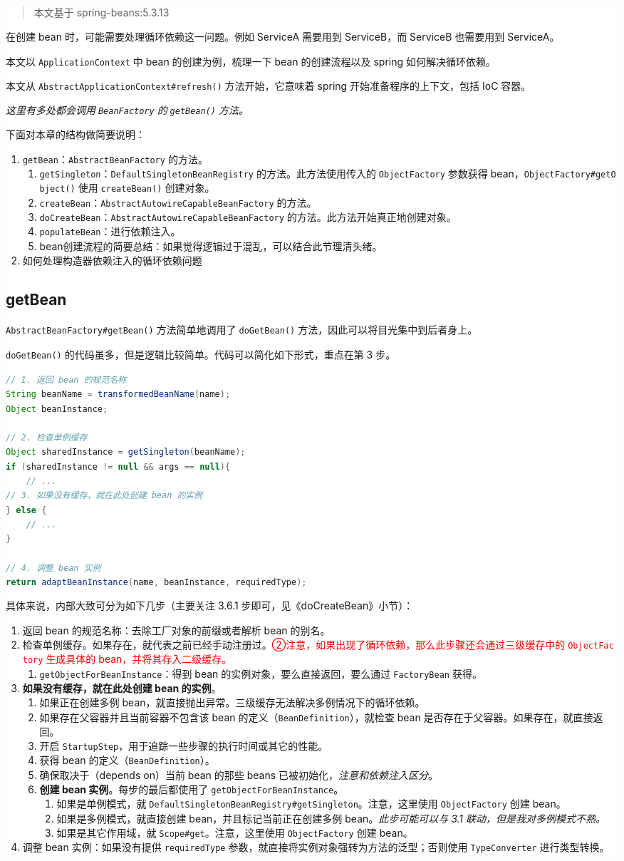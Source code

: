 > 本文基于 spring-beans:5.3.13

在创建 bean 时，可能需要处理循环依赖这一问题。例如 ServiceA 需要用到 ServiceB，而 ServiceB 也需要用到 ServiceA。

本文以 `ApplicationContext` 中 bean 的创建为例，梳理一下 bean 的创建流程以及 spring 如何解决循环依赖。

本文从 `AbstractApplicationContext#refresh()` 方法开始，它意味着 spring 开始准备程序的上下文，包括 IoC 容器。

*这里有多处都会调用 `BeanFactory` 的 `getBean()` 方法。*

下面对本章的结构做简要说明：

1. `getBean`：`AbstractBeanFactory` 的方法。
	1. `getSingleton`：`DefaultSingletonBeanRegistry` 的方法。此方法使用传入的 `ObjectFactory` 参数获得 bean，`ObjectFactory#getObject()` 使用 `createBean()` 创建对象。
	2. `createBean`：`AbstractAutowireCapableBeanFactory` 的方法。
	3. `doCreateBean`：`AbstractAutowireCapableBeanFactory` 的方法。此方法开始真正地创建对象。
	4. `populateBean`：进行依赖注入。
	5. bean创建流程的简要总结：如果觉得逻辑过于混乱，可以结合此节理清头绪。
2. 如何处理构造器依赖注入的循环依赖问题

## getBean
`AbstractBeanFactory#getBean()` 方法简单地调用了 `doGetBean()` 方法，因此可以将目光集中到后者身上。

`doGetBean()` 的代码虽多，但是逻辑比较简单。代码可以简化如下形式，重点在第 3 步。

```java
// 1. 返回 bean 的规范名称
String beanName = transformedBeanName(name);
Object beanInstance;

// 2. 检查单例缓存
Object sharedInstance = getSingleton(beanName);
if (sharedInstance != null && args == null){
	// ...
// 3. 如果没有缓存，就在此处创建 bean 的实例
} else {
	// ...
}

// 4. 调整 bean 实例
return adaptBeanInstance(name, beanInstance, requiredType);
```

具体来说，内部大致可分为如下几步（主要关注 3.6.1 步即可，见《doCreateBean》小节）：

1. 返回 bean 的规范名称：去除工厂对象的前缀或者解析 bean 的别名。
2. 检查单例缓存。如果存在，就代表之前已经手动注册过。<font style="color:red">②注意，如果出现了循环依赖，那么此步骤还会通过三级缓存中的 `ObjectFactory` 生成具体的 bean，并将其存入二级缓存。</font>
	1. `getObjectForBeanInstance`：得到 bean 的实例对象，要么直接返回，要么通过 `FactoryBean` 获得。
3. **如果没有缓存，就在此处创建 bean 的实例**。
	1. 如果正在创建多例 bean，就直接抛出异常。三级缓存无法解决多例情况下的循环依赖。
	2. 如果存在父容器并且当前容器不包含该 bean 的定义（`BeanDefinition`），就检查 bean 是否存在于父容器。如果存在，就直接返回。
	3. 开启 `StartupStep`，用于追踪一些步骤的执行时间或其它的性能。
	4. 获得 bean 的定义（`BeanDefinition`）。
	5. 确保取决于（depends on）当前 bean 的那些 beans 已被初始化，*注意和依赖注入区分*。
	6. **创建 bean 实例**。每步的最后都使用了 `getObjectForBeanInstance`。
		1. 如果是单例模式，就 `DefaultSingletonBeanRegistry#getSingleton`。注意，这里使用 `ObjectFactory` 创建 bean。
		2. 如果是多例模式，就直接创建 bean，并且标记当前正在创建多例 bean。*此步可能可以与 3.1 联动，但是我对多例模式不熟。*
		3. 如果是其它作用域，就 `Scope#get`。注意，这里使用 `ObjectFactory` 创建 bean。
4. 调整 bean 实例：如果没有提供 `requiredType` 参数，就直接将实例对象强转为方法的泛型；否则使用 `TypeConverter` 进行类型转换。
